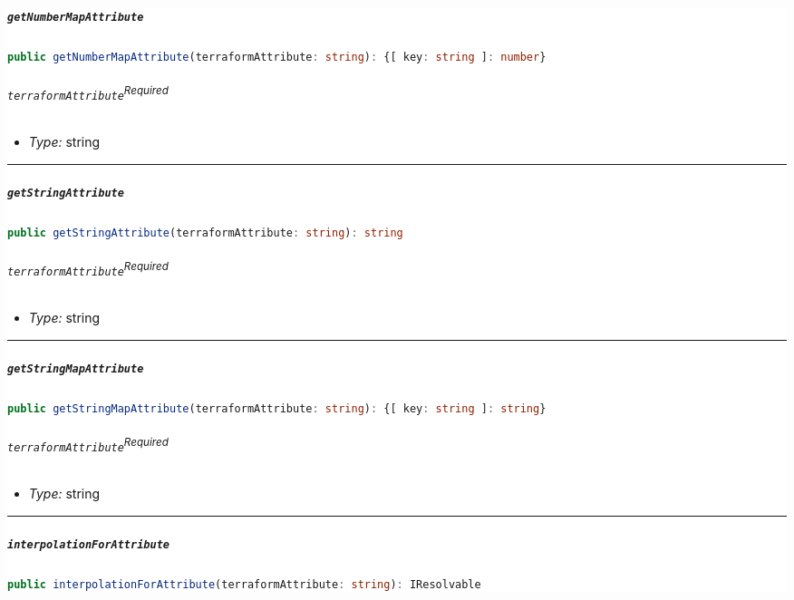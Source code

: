 
##### `getNumberMapAttribute` <a name="getNumberMapAttribute" id="@cdktf/provider-snowflake.objectParameter.ObjectParameter.getNumberMapAttribute"></a>

```typescript
public getNumberMapAttribute(terraformAttribute: string): {[ key: string ]: number}
```

###### `terraformAttribute`<sup>Required</sup> <a name="terraformAttribute" id="@cdktf/provider-snowflake.objectParameter.ObjectParameter.getNumberMapAttribute.parameter.terraformAttribute"></a>

- *Type:* string

---

##### `getStringAttribute` <a name="getStringAttribute" id="@cdktf/provider-snowflake.objectParameter.ObjectParameter.getStringAttribute"></a>

```typescript
public getStringAttribute(terraformAttribute: string): string
```

###### `terraformAttribute`<sup>Required</sup> <a name="terraformAttribute" id="@cdktf/provider-snowflake.objectParameter.ObjectParameter.getStringAttribute.parameter.terraformAttribute"></a>

- *Type:* string

---

##### `getStringMapAttribute` <a name="getStringMapAttribute" id="@cdktf/provider-snowflake.objectParameter.ObjectParameter.getStringMapAttribute"></a>

```typescript
public getStringMapAttribute(terraformAttribute: string): {[ key: string ]: string}
```

###### `terraformAttribute`<sup>Required</sup> <a name="terraformAttribute" id="@cdktf/provider-snowflake.objectParameter.ObjectParameter.getStringMapAttribute.parameter.terraformAttribute"></a>

- *Type:* string

---

##### `interpolationForAttribute` <a name="interpolationForAttribute" id="@cdktf/provider-snowflake.objectParameter.ObjectParameter.interpolationForAttribute"></a>

```typescript
public interpolationForAttribute(terraformAttribute: string): IResolvable
```
